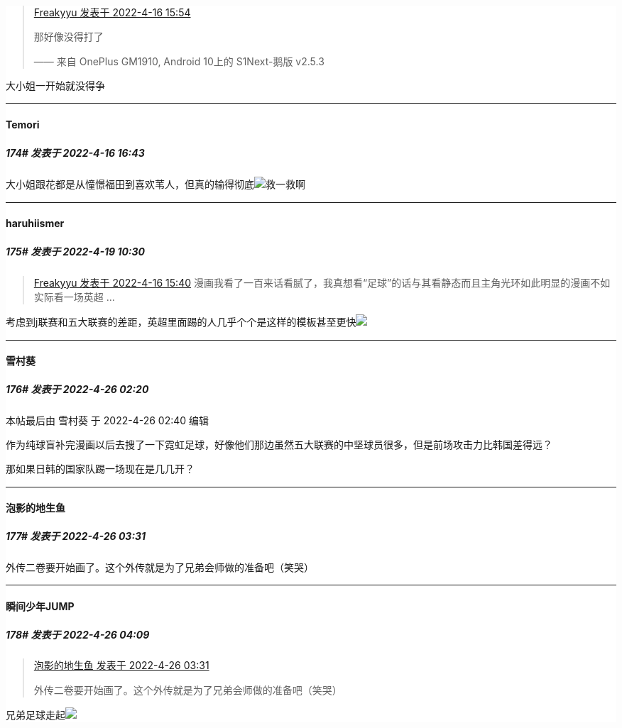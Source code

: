 <blockquote><a href="httphttps://bbs.saraba1st.com/2b/forum.php?mod=redirect&amp;goto=findpost&amp;pid=55473877&amp;ptid=1564345" target="_blank">Freakyyu 发表于 2022-4-16 15:54</a>

那好像没得打了

—— 来自 OnePlus GM1910, Android 10上的 S1Next-鹅版 v2.5.3</blockquote>
大小姐一开始就没得争

*****

####  Temori  
##### 174#       发表于 2022-4-16 16:43

大小姐跟花都是从憧憬福田到喜欢苇人，但真的输得彻底<img src="https://static.saraba1st.com/image/smiley/face2017/068.png" referrerpolicy="no-referrer">救一救啊

*****

####  haruhiismer  
##### 175#       发表于 2022-4-19 10:30

<blockquote><a href="httphttps://bbs.saraba1st.com/2b/forum.php?mod=redirect&amp;goto=findpost&amp;pid=55473751&amp;ptid=1564345" target="_blank">Freakyyu 发表于 2022-4-16 15:40</a>
漫画我看了一百来话看腻了，我真想看“足球”的话与其看静态而且主角光环如此明显的漫画不如实际看一场英超 ...</blockquote>
考虑到j联赛和五大联赛的差距，英超里面踢的人几乎个个是这样的模板甚至更快<img src="https://static.saraba1st.com/image/smiley/face2017/009.gif" referrerpolicy="no-referrer">

*****

####  雪村葵  
##### 176#       发表于 2022-4-26 02:20

 本帖最后由 雪村葵 于 2022-4-26 02:40 编辑 

作为纯球盲补完漫画以后去搜了一下霓虹足球，好像他们那边虽然五大联赛的中坚球员很多，但是前场攻击力比韩国差得远？

那如果日韩的国家队踢一场现在是几几开？

*****

####  泡影的地生鱼  
##### 177#       发表于 2022-4-26 03:31

外传二卷要开始画了。这个外传就是为了兄弟会师做的准备吧（笑哭）

*****

####  瞬间少年JUMP  
##### 178#       发表于 2022-4-26 04:09

<blockquote><a href="httphttps://bbs.saraba1st.com/2b/forum.php?mod=redirect&amp;goto=findpost&amp;pid=55587584&amp;ptid=1564345" target="_blank">泡影的地生鱼 发表于 2022-4-26 03:31</a>

外传二卷要开始画了。这个外传就是为了兄弟会师做的准备吧（笑哭）</blockquote>
兄弟足球走起<img src="https://static.saraba1st.com/image/smiley/face2017/220.png" referrerpolicy="no-referrer">
